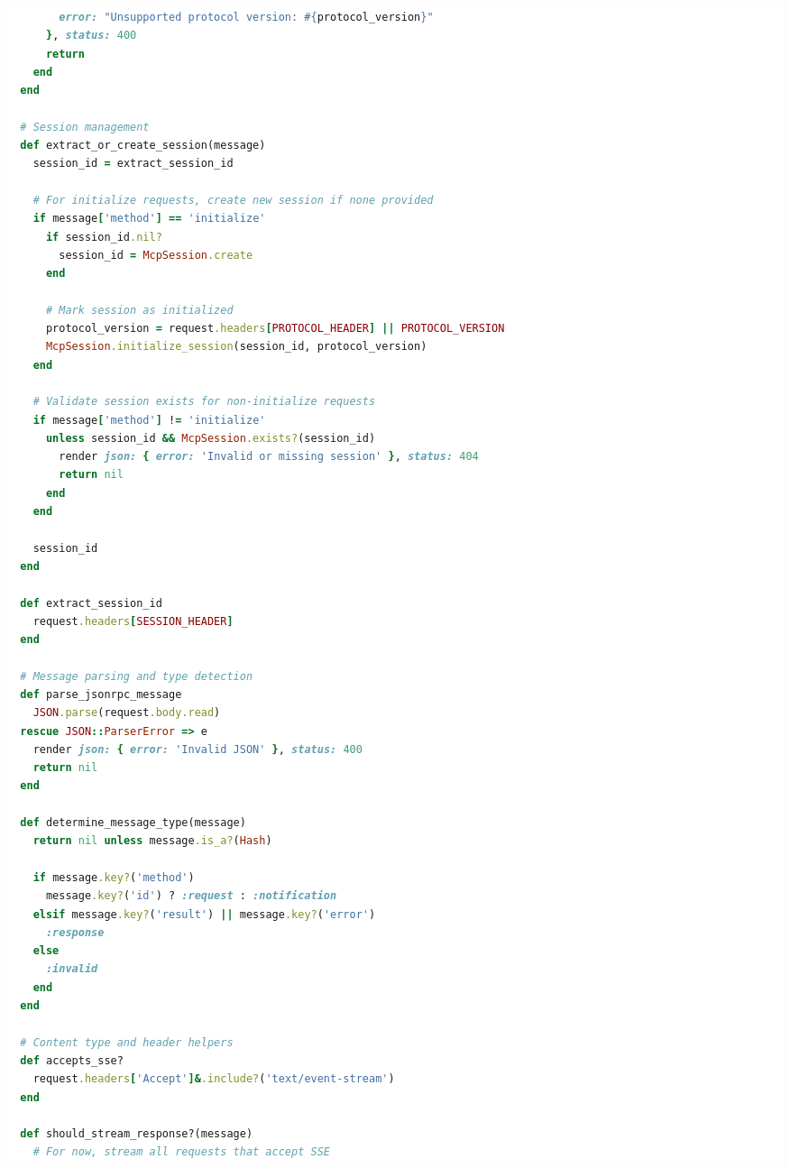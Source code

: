 ```ruby
        error: "Unsupported protocol version: #{protocol_version}" 
      }, status: 400
      return
    end
  end

  # Session management
  def extract_or_create_session(message)
    session_id = extract_session_id
    
    # For initialize requests, create new session if none provided
    if message['method'] == 'initialize'
      if session_id.nil?
        session_id = McpSession.create
      end
      
      # Mark session as initialized
      protocol_version = request.headers[PROTOCOL_HEADER] || PROTOCOL_VERSION
      McpSession.initialize_session(session_id, protocol_version)
    end
    
    # Validate session exists for non-initialize requests
    if message['method'] != 'initialize'
      unless session_id && McpSession.exists?(session_id)
        render json: { error: 'Invalid or missing session' }, status: 404
        return nil
      end
    end
    
    session_id
  end

  def extract_session_id
    request.headers[SESSION_HEADER]
  end

  # Message parsing and type detection
  def parse_jsonrpc_message
    JSON.parse(request.body.read)
  rescue JSON::ParserError => e
    render json: { error: 'Invalid JSON' }, status: 400
    return nil
  end

  def determine_message_type(message)
    return nil unless message.is_a?(Hash)
    
    if message.key?('method')
      message.key?('id') ? :request : :notification
    elsif message.key?('result') || message.key?('error')
      :response
    else
      :invalid
    end
  end

  # Content type and header helpers
  def accepts_sse?
    request.headers['Accept']&.include?('text/event-stream')
  end

  def should_stream_response?(message)
    # For now, stream all requests that accept SSE
```